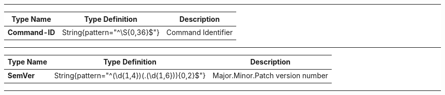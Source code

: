 **********

| Type Name      | Type Definition              | Description        |
|----------------|------------------------------|--------------------|
| **Command-ID** | String{pattern="^\S{0,36}$"} | Command Identifier |

**********

| Type Name  | Type Definition                                 | Description                      |
|------------|-------------------------------------------------|----------------------------------|
| **SemVer** | String{pattern="^(\d{1,4})(\.(\d{1,6})){0,2}$"} | Major.Minor.Patch version number |

**********
